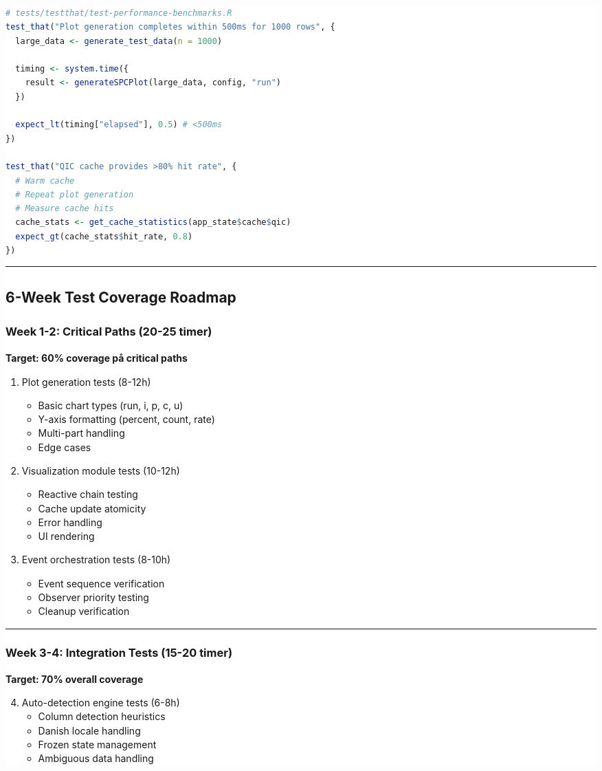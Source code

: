```r
# tests/testthat/test-performance-benchmarks.R
test_that("Plot generation completes within 500ms for 1000 rows", {
  large_data <- generate_test_data(n = 1000)

  timing <- system.time({
    result <- generateSPCPlot(large_data, config, "run")
  })

  expect_lt(timing["elapsed"], 0.5) # <500ms
})

test_that("QIC cache provides >80% hit rate", {
  # Warm cache
  # Repeat plot generation
  # Measure cache hits
  cache_stats <- get_cache_statistics(app_state$cache$qic)
  expect_gt(cache_stats$hit_rate, 0.8)
})
```

---

## 6-Week Test Coverage Roadmap

### Week 1-2: Critical Paths (20-25 timer)
**Target: 60% coverage på critical paths**

1. Plot generation tests (8-12h)
   - Basic chart types (run, i, p, c, u)
   - Y-axis formatting (percent, count, rate)
   - Multi-part handling
   - Edge cases

2. Visualization module tests (10-12h)
   - Reactive chain testing
   - Cache update atomicity
   - Error handling
   - UI rendering

3. Event orchestration tests (8-10h)
   - Event sequence verification
   - Observer priority testing
   - Cleanup verification

---

### Week 3-4: Integration Tests (15-20 timer)
**Target: 70% overall coverage**

4. Auto-detection engine tests (6-8h)
   - Column detection heuristics
   - Danish locale handling
   - Frozen state management
   - Ambiguous data handling
